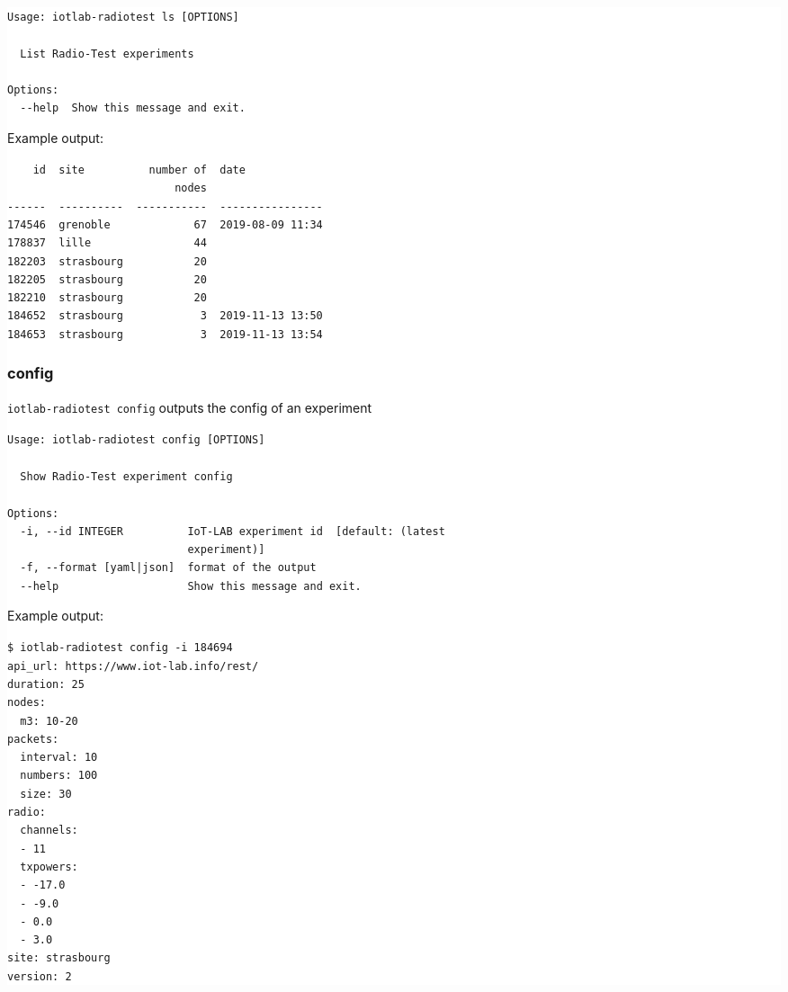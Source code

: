     Usage: iotlab-radiotest ls [OPTIONS]
    
      List Radio-Test experiments
    
    Options:
      --help  Show this message and exit.

Example output:

        id  site          number of  date
                              nodes
    ------  ----------  -----------  ----------------
    174546  grenoble             67  2019-08-09 11:34
    178837  lille                44
    182203  strasbourg           20
    182205  strasbourg           20
    182210  strasbourg           20
    184652  strasbourg            3  2019-11-13 13:50
    184653  strasbourg            3  2019-11-13 13:54


### config

`iotlab-radiotest config` outputs the config of an experiment

    Usage: iotlab-radiotest config [OPTIONS]
    
      Show Radio-Test experiment config
    
    Options:
      -i, --id INTEGER          IoT-LAB experiment id  [default: (latest
                                experiment)]
      -f, --format [yaml|json]  format of the output
      --help                    Show this message and exit.


Example output:

    $ iotlab-radiotest config -i 184694
    api_url: https://www.iot-lab.info/rest/
    duration: 25
    nodes:
      m3: 10-20
    packets:
      interval: 10
      numbers: 100
      size: 30
    radio:
      channels:
      - 11
      txpowers:
      - -17.0
      - -9.0
      - 0.0
      - 3.0
    site: strasbourg
    version: 2
